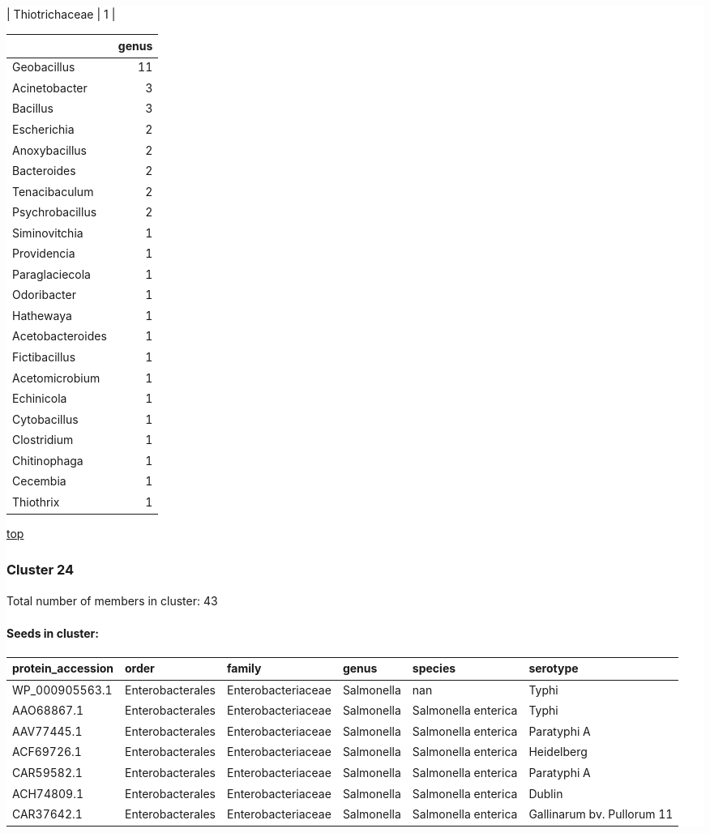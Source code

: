 | Thiotrichaceae     |        1 |

|                  |   genus |
|:-----------------|--------:|
| Geobacillus      |      11 |
| Acinetobacter    |       3 |
| Bacillus         |       3 |
| Escherichia      |       2 |
| Anoxybacillus    |       2 |
| Bacteroides      |       2 |
| Tenacibaculum    |       2 |
| Psychrobacillus  |       2 |
| Siminovitchia    |       1 |
| Providencia      |       1 |
| Paraglaciecola   |       1 |
| Odoribacter      |       1 |
| Hathewaya        |       1 |
| Acetobacteroides |       1 |
| Fictibacillus    |       1 |
| Acetomicrobium   |       1 |
| Echinicola       |       1 |
| Cytobacillus     |       1 |
| Clostridium      |       1 |
| Chitinophaga     |       1 |
| Cecembia         |       1 |
| Thiothrix        |       1 |

[top](https://github.com/idameitil/phd/blob/master/data/wzy/ssn-clusterings/clustering/2205241419/report.md#navigation)

### Cluster 24
Total number of members in cluster: 43

#### Seeds in cluster:

| protein_accession   | order            | family             | genus      | species             | serotype                   |
|:--------------------|:-----------------|:-------------------|:-----------|:--------------------|:---------------------------|
| WP_000905563.1      | Enterobacterales | Enterobacteriaceae | Salmonella | nan                 | Typhi                      |
| AAO68867.1          | Enterobacterales | Enterobacteriaceae | Salmonella | Salmonella enterica | Typhi                      |
| AAV77445.1          | Enterobacterales | Enterobacteriaceae | Salmonella | Salmonella enterica | Paratyphi A                |
| ACF69726.1          | Enterobacterales | Enterobacteriaceae | Salmonella | Salmonella enterica | Heidelberg                 |
| CAR59582.1          | Enterobacterales | Enterobacteriaceae | Salmonella | Salmonella enterica | Paratyphi A                |
| ACH74809.1          | Enterobacterales | Enterobacteriaceae | Salmonella | Salmonella enterica | Dublin                     |
| CAR37642.1          | Enterobacterales | Enterobacteriaceae | Salmonella | Salmonella enterica | Gallinarum bv. Pullorum 11 |